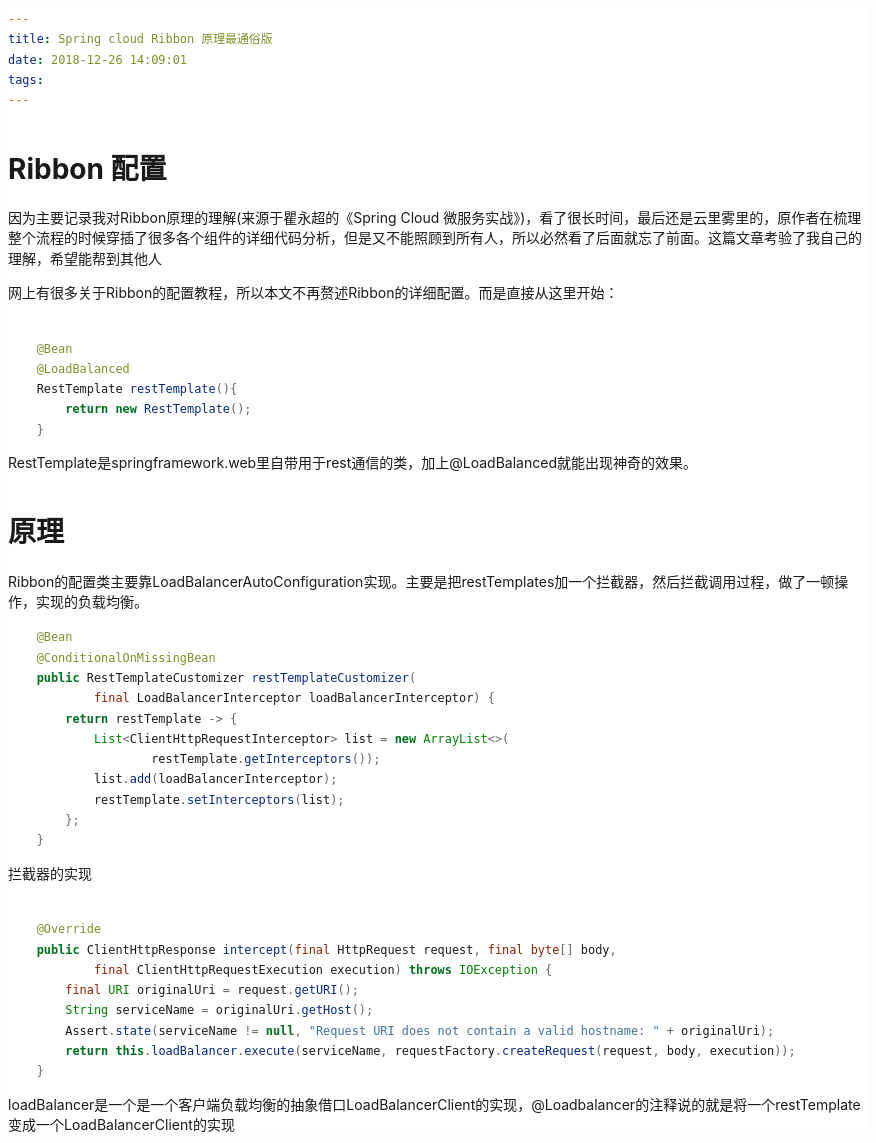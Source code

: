 ```yaml
---
title: Spring cloud Ribbon 原理最通俗版
date: 2018-12-26 14:09:01
tags:
---
```

# Ribbon 配置

因为主要记录我对Ribbon原理的理解(来源于瞿永超的《Spring Cloud 微服务实战》)，看了很长时间，最后还是云里雾里的，原作者在梳理整个流程的时候穿插了很多各个组件的详细代码分析，但是又不能照顾到所有人，所以必然看了后面就忘了前面。这篇文章考验了我自己的理解，希望能帮到其他人

网上有很多关于Ribbon的配置教程，所以本文不再赘述Ribbon的详细配置。而是直接从这里开始：
```java

    @Bean
    @LoadBalanced
    RestTemplate restTemplate(){
        return new RestTemplate();
    }
```

RestTemplate是springframework.web里自带用于rest通信的类，加上@LoadBalanced就能出现神奇的效果。

# 原理

Ribbon的配置类主要靠LoadBalancerAutoConfiguration实现。主要是把restTemplates加一个拦截器，然后拦截调用过程，做了一顿操作，实现的负载均衡。
```java
    @Bean
    @ConditionalOnMissingBean
    public RestTemplateCustomizer restTemplateCustomizer(
            final LoadBalancerInterceptor loadBalancerInterceptor) {
        return restTemplate -> {
            List<ClientHttpRequestInterceptor> list = new ArrayList<>(
                    restTemplate.getInterceptors());
            list.add(loadBalancerInterceptor);
            restTemplate.setInterceptors(list);
        };
    }

```

拦截器的实现

```java

	@Override
	public ClientHttpResponse intercept(final HttpRequest request, final byte[] body,
			final ClientHttpRequestExecution execution) throws IOException {
		final URI originalUri = request.getURI();
		String serviceName = originalUri.getHost();
		Assert.state(serviceName != null, "Request URI does not contain a valid hostname: " + originalUri);
		return this.loadBalancer.execute(serviceName, requestFactory.createRequest(request, body, execution));
	}
```
loadBalancer是一个是一个客户端负载均衡的抽象借口LoadBalancerClient的实现，@Loadbalancer的注释说的就是将一个restTemplate变成一个LoadBalancerClient的实现
